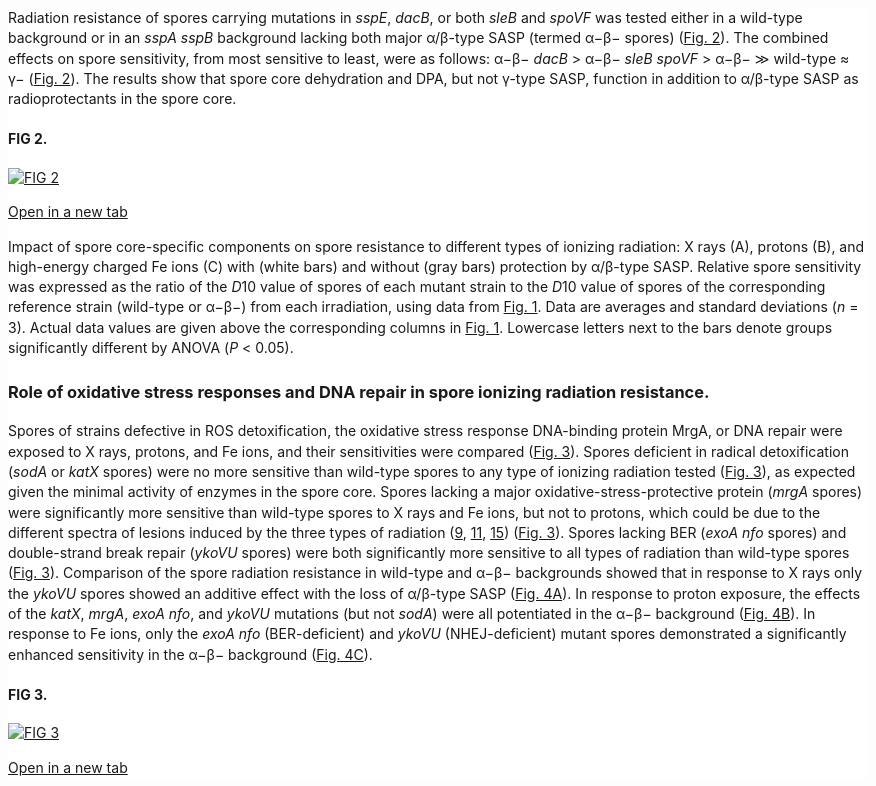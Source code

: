 Radiation resistance of spores carrying mutations in *sspE*, *dacB*, or both *sleB* and *spoVF* was tested either in a wild-type background or in an *sspA sspB* background lacking both major α/β-type SASP (termed α−β− spores) ([Fig. 2](#F2)). The combined effects on spore sensitivity, from most sensitive to least, were as follows: α−β−
*dacB* > α−β−
*sleB spoVF* > α−β− ≫ wild-type ≈ γ− ([Fig. 2](#F2)). The results show that spore core dehydration and DPA, but not γ-type SASP, function in addition to α/β-type SASP as radioprotectants in the spore core.

#### FIG 2.

[![FIG 2](https://cdn.ncbi.nlm.nih.gov/pmc/blobs/5fa1/3911009/51b8eeff3f9d/zam9991049840002.jpg)](https://www.ncbi.nlm.nih.gov/core/lw/2.0/html/tileshop_pmc/tileshop_pmc_inline.html?title=Click%20on%20image%20to%20zoom&p=PMC3&id=3911009_zam9991049840002.jpg)

[Open in a new tab](figure/F2/)

Impact of spore core-specific components on spore resistance to different types of ionizing radiation: X rays (A), protons (B), and high-energy charged Fe ions (C) with (white bars) and without (gray bars) protection by α/β-type SASP. Relative spore sensitivity was expressed as the ratio of the *D*10 value of spores of each mutant strain to the *D*10 value of spores of the corresponding reference strain (wild-type or α−β−) from each irradiation, using data from [Fig. 1](#F1). Data are averages and standard deviations (*n* = 3). Actual data values are given above the corresponding columns in [Fig. 1](#F1). Lowercase letters next to the bars denote groups significantly different by ANOVA (*P* < 0.05).

### Role of oxidative stress responses and DNA repair in spore ionizing radiation resistance.

Spores of strains defective in ROS detoxification, the oxidative stress response DNA-binding protein MrgA, or DNA repair were exposed to X rays, protons, and Fe ions, and their sensitivities were compared ([Fig. 3](#F3)). Spores deficient in radical detoxification (*sodA* or *katX* spores) were no more sensitive than wild-type spores to any type of ionizing radiation tested ([Fig. 3](#F3)), as expected given the minimal activity of enzymes in the spore core. Spores lacking a major oxidative-stress-protective protein (*mrgA* spores) were significantly more sensitive than wild-type spores to X rays and Fe ions, but not to protons, which could be due to the different spectra of lesions induced by the three types of radiation ([9](#B9), [11](#B11), [15](#B15)) ([Fig. 3](#F3)). Spores lacking BER (*exoA nfo* spores) and double-strand break repair (*ykoVU* spores) were both significantly more sensitive to all types of radiation than wild-type spores ([Fig. 3](#F3)). Comparison of the spore radiation resistance in wild-type and α−β− backgrounds showed that in response to X rays only the *ykoVU* spores showed an additive effect with the loss of α/β-type SASP ([Fig. 4A](#F4)). In response to proton exposure, the effects of the *katX*, *mrgA*, *exoA nfo*, and *ykoVU* mutations (but not *sodA*) were all potentiated in the α−β− background ([Fig. 4B](#F4)). In response to Fe ions, only the *exoA nfo* (BER-deficient) and *ykoVU* (NHEJ-deficient) mutant spores demonstrated a significantly enhanced sensitivity in the α−β− background ([Fig. 4C](#F4)).

#### FIG 3.

[![FIG 3](https://cdn.ncbi.nlm.nih.gov/pmc/blobs/5fa1/3911009/f68d33126b54/zam9991049840003.jpg)](https://www.ncbi.nlm.nih.gov/core/lw/2.0/html/tileshop_pmc/tileshop_pmc_inline.html?title=Click%20on%20image%20to%20zoom&p=PMC3&id=3911009_zam9991049840003.jpg)

[Open in a new tab](figure/F3/)

